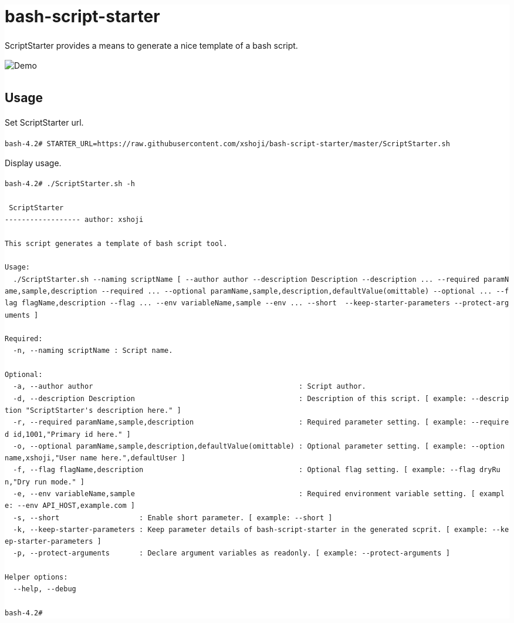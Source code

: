 # bash-script-starter

ScriptStarter provides a means to generate a nice template of a bash script.

<img src="https://i.imgur.com/5M0Udbv.gif" width="80%" height="80%" style="border:0;box-shadow:0 0 0 0; " alt="Demo">

## Usage

Set ScriptStarter url.

```
bash-4.2# STARTER_URL=https://raw.githubusercontent.com/xshoji/bash-script-starter/master/ScriptStarter.sh
```

Display usage.

```
bash-4.2# ./ScriptStarter.sh -h

 ScriptStarter
------------------ author: xshoji

This script generates a template of bash script tool.

Usage:
  ./ScriptStarter.sh --naming scriptName [ --author author --description Description --description ... --required paramName,sample,description --required ... --optional paramName,sample,description,defaultValue(omittable) --optional ... --flag flagName,description --flag ... --env variableName,sample --env ... --short  --keep-starter-parameters --protect-arguments ]

Required:
  -n, --naming scriptName : Script name.

Optional:
  -a, --author author                                                 : Script author.
  -d, --description Description                                       : Description of this script. [ example: --description "ScriptStarter's description here." ]
  -r, --required paramName,sample,description                         : Required parameter setting. [ example: --required id,1001,"Primary id here." ]
  -o, --optional paramName,sample,description,defaultValue(omittable) : Optional parameter setting. [ example: --option name,xshoji,"User name here.",defaultUser ]
  -f, --flag flagName,description                                     : Optional flag setting. [ example: --flag dryRun,"Dry run mode." ]
  -e, --env variableName,sample                                       : Required environment variable setting. [ example: --env API_HOST,example.com ]
  -s, --short                   : Enable short parameter. [ example: --short ]
  -k, --keep-starter-parameters : Keep parameter details of bash-script-starter in the generated scprit. [ example: --keep-starter-parameters ]
  -p, --protect-arguments       : Declare argument variables as readonly. [ example: --protect-arguments ]

Helper options:
  --help, --debug

bash-4.2#
```
